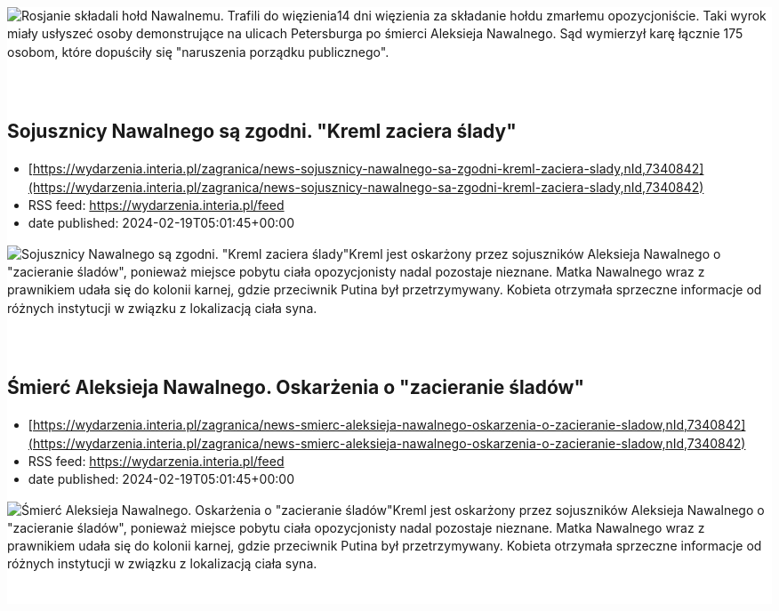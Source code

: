 <p><a href="https://wydarzenia.interia.pl/zagranica/news-rosjanie-skladali-hold-nawalnemu-trafili-do-wiezienia,nId,7339515"><img align="left" alt="Rosjanie składali hołd Nawalnemu. Trafili do więzienia" src="https://i.iplsc.com/rosjanie-skladali-hold-nawalnemu-trafili-do-wiezienia/000IMNYRG7OVD83N-C321.jpg" /></a>14 dni więzienia za składanie hołdu zmarłemu opozycjoniście. Taki wyrok miały usłyszeć osoby demonstrujące na ulicach Petersburga po śmierci Aleksieja Nawalnego. Sąd wymierzył karę łącznie 175 osobom, które dopuściły się &quot;naruszenia porządku publicznego&quot;.</p><br clear="all" />

## Sojusznicy Nawalnego są zgodni. "Kreml zaciera ślady"
 - [https://wydarzenia.interia.pl/zagranica/news-sojusznicy-nawalnego-sa-zgodni-kreml-zaciera-slady,nId,7340842](https://wydarzenia.interia.pl/zagranica/news-sojusznicy-nawalnego-sa-zgodni-kreml-zaciera-slady,nId,7340842)
 - RSS feed: https://wydarzenia.interia.pl/feed
 - date published: 2024-02-19T05:01:45+00:00

<p><a href="https://wydarzenia.interia.pl/zagranica/news-sojusznicy-nawalnego-sa-zgodni-kreml-zaciera-slady,nId,7340842"><img align="left" alt="Sojusznicy Nawalnego są zgodni. &quot;Kreml zaciera ślady&quot;" src="https://i.iplsc.com/sojusznicy-nawalnego-sa-zgodni-kreml-zaciera-slady/000IMNYAYWMGDJLF-C321.jpg" /></a>Kreml jest oskarżony przez sojuszników Aleksieja Nawalnego o &quot;zacieranie śladów&quot;, ponieważ miejsce pobytu ciała opozycjonisty nadal pozostaje nieznane. Matka Nawalnego wraz z prawnikiem udała się do kolonii karnej, gdzie przeciwnik Putina był przetrzymywany. Kobieta otrzymała sprzeczne informacje od różnych instytucji w związku z lokalizacją ciała syna.</p><br clear="all" />

## Śmierć Aleksieja Nawalnego. Oskarżenia o "zacieranie śladów"
 - [https://wydarzenia.interia.pl/zagranica/news-smierc-aleksieja-nawalnego-oskarzenia-o-zacieranie-sladow,nId,7340842](https://wydarzenia.interia.pl/zagranica/news-smierc-aleksieja-nawalnego-oskarzenia-o-zacieranie-sladow,nId,7340842)
 - RSS feed: https://wydarzenia.interia.pl/feed
 - date published: 2024-02-19T05:01:45+00:00

<p><a href="https://wydarzenia.interia.pl/zagranica/news-smierc-aleksieja-nawalnego-oskarzenia-o-zacieranie-sladow,nId,7340842"><img align="left" alt="Śmierć Aleksieja Nawalnego. Oskarżenia o &quot;zacieranie śladów&quot;" src="https://i.iplsc.com/smierc-aleksieja-nawalnego-oskarzenia-o-zacieranie-sladow/000IMNYAYWMGDJLF-C321.jpg" /></a>Kreml jest oskarżony przez sojuszników Aleksieja Nawalnego o &quot;zacieranie śladów&quot;, ponieważ miejsce pobytu ciała opozycjonisty nadal pozostaje nieznane. Matka Nawalnego wraz z prawnikiem udała się do kolonii karnej, gdzie przeciwnik Putina był przetrzymywany. Kobieta otrzymała sprzeczne informacje od różnych instytucji w związku z lokalizacją ciała syna.</p><br clear="all" />

